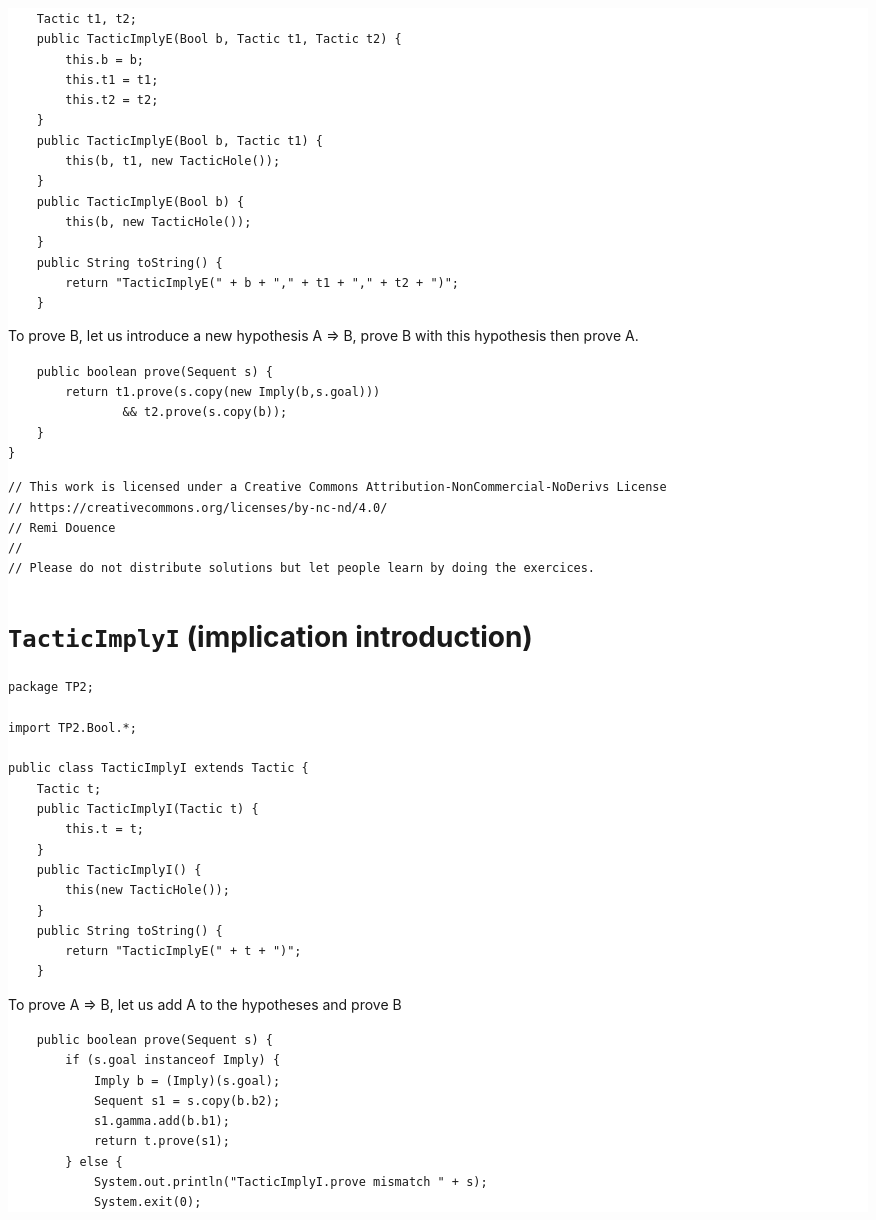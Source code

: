```
	Tactic t1, t2;
	public TacticImplyE(Bool b, Tactic t1, Tactic t2) {
		this.b = b;
		this.t1 = t1;
		this.t2 = t2;
	}
	public TacticImplyE(Bool b, Tactic t1) {
		this(b, t1, new TacticHole());
	}
	public TacticImplyE(Bool b) {
		this(b, new TacticHole());
	}
	public String toString() {
		return "TacticImplyE(" + b + "," + t1 + "," + t2 + ")";
	}
```
To prove B, 
let us introduce a new hypothesis A => B, prove B with this hypothesis
then prove A.  
```
	public boolean prove(Sequent s) {
		return t1.prove(s.copy(new Imply(b,s.goal)))
				&& t2.prove(s.copy(b));
	}
}
```
```
// This work is licensed under a Creative Commons Attribution-NonCommercial-NoDerivs License
// https://creativecommons.org/licenses/by-nc-nd/4.0/
// Remi Douence
//
// Please do not distribute solutions but let people learn by doing the exercices.

```
# `TacticImplyI` (implication introduction) 
```
package TP2;

import TP2.Bool.*;

public class TacticImplyI extends Tactic {
	Tactic t;
	public TacticImplyI(Tactic t) {
		this.t = t;
	}
	public TacticImplyI() {
		this(new TacticHole());
	}
	public String toString() {
		return "TacticImplyE(" + t + ")";
	}
```
To prove A => B, let us add A to the hypotheses and prove B
```
	public boolean prove(Sequent s) {
		if (s.goal instanceof Imply) {
			Imply b = (Imply)(s.goal);
			Sequent s1 = s.copy(b.b2);
			s1.gamma.add(b.b1);
			return t.prove(s1);
		} else {
			System.out.println("TacticImplyI.prove mismatch " + s);
			System.exit(0);
```